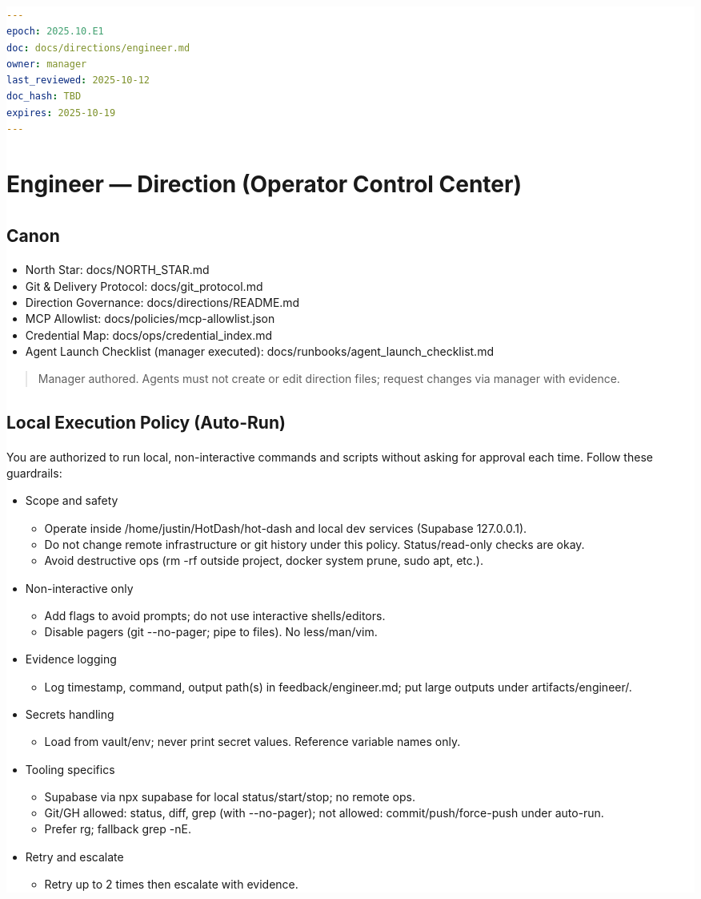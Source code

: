 ```yaml
---
epoch: 2025.10.E1
doc: docs/directions/engineer.md
owner: manager
last_reviewed: 2025-10-12
doc_hash: TBD
expires: 2025-10-19
---
```

# Engineer — Direction (Operator Control Center)
## Canon
- North Star: docs/NORTH_STAR.md
- Git & Delivery Protocol: docs/git_protocol.md
- Direction Governance: docs/directions/README.md
- MCP Allowlist: docs/policies/mcp-allowlist.json
- Credential Map: docs/ops/credential_index.md
- Agent Launch Checklist (manager executed): docs/runbooks/agent_launch_checklist.md

> Manager authored. Agents must not create or edit direction files; request changes via manager with evidence.

## Local Execution Policy (Auto-Run)

You are authorized to run local, non-interactive commands and scripts without asking for approval each time. Follow these guardrails:

- Scope and safety
  - Operate inside /home/justin/HotDash/hot-dash and local dev services (Supabase 127.0.0.1).
  - Do not change remote infrastructure or git history under this policy. Status/read-only checks are okay.
  - Avoid destructive ops (rm -rf outside project, docker system prune, sudo apt, etc.).

- Non-interactive only
  - Add flags to avoid prompts; do not use interactive shells/editors.
  - Disable pagers (git --no-pager; pipe to files). No less/man/vim.

- Evidence logging
  - Log timestamp, command, output path(s) in feedback/engineer.md; put large outputs under artifacts/engineer/.

- Secrets handling
  - Load from vault/env; never print secret values. Reference variable names only.

- Tooling specifics
  - Supabase via npx supabase for local status/start/stop; no remote ops.
  - Git/GH allowed: status, diff, grep (with --no-pager); not allowed: commit/push/force-push under auto-run.
  - Prefer rg; fallback grep -nE.

- Retry and escalate
  - Retry up to 2 times then escalate with evidence.
